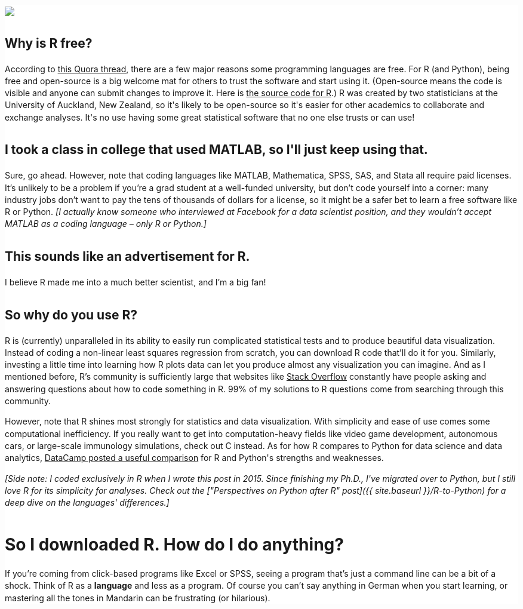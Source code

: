 <img align="center" src="{{site.baseurl}}/images/R-1-intro/r-studio1.png">

## Why is R free?
According to [this Quora thread](https://www.quora.com/Why-are-some-programming-languages-such-as-Python-free), there are a few major reasons some programming languages are free. For R (and Python), being free and open-source is a big welcome mat for others to trust the software and start using it. (Open-source means the code is visible and anyone can submit changes to improve it. Here is [the source code for R](https://github.com/wch/r-source).) R was created by two statisticians at the University of Auckland, New Zealand, so it's likely to be open-source so it's easier for other academics to collaborate and exchange analyses. It's no use having some great statistical software that no one else trusts or can use!

## I took a class in college that used MATLAB, so I'll just keep using that.
Sure, go ahead. However, note that coding languages like MATLAB, Mathematica, SPSS, SAS, and Stata all require paid licenses. It’s unlikely to be a problem if you’re a grad student at a well-funded university, but don’t code yourself into a corner: many industry jobs don’t want to pay the tens of thousands of dollars for a license, so it might be a safer bet to learn a free software like R or Python. *[I actually know someone who interviewed at Facebook for a data scientist position, and they wouldn’t accept MATLAB as a coding language – only R or Python.]*

## This sounds like an advertisement for R.
I believe R made me into a much better scientist, and I’m a big fan!

## So why do you use R?
R is (currently) unparalleled in its ability to easily run complicated statistical tests and to produce beautiful data visualization. Instead of coding a non-linear least squares regression from scratch, you can download R code that’ll do it for you. Similarly, investing a little time into learning how R plots data can let you produce almost any visualization you can imagine. And as I mentioned before, R’s community is sufficiently large that websites like [Stack Overflow](http://www.stackoverflow.com/) constantly have people asking and answering questions about how to code something in R. 99% of my solutions to R questions come from searching through this community.

However, note that R shines most strongly for statistics and data visualization. With simplicity and ease of use comes some computational inefficiency. If you really want to get into computation-heavy fields like video game development, autonomous cars, or large-scale immunology simulations, check out C instead. As for how R compares to Python for data science and data analytics, [DataCamp posted a useful comparison](https://qr.ae/pNsWM1) for R and Python's strengths and weaknesses.

*[Side note: I coded exclusively in R when I wrote this post in 2015. Since finishing my Ph.D., I've migrated over to Python, but I still love R for its simplicity for analyses. Check out the ["Perspectives on Python after R" post]({{ site.baseurl }}/R-to-Python) for a deep dive on the languages' differences.]*

# So I downloaded R. How do I do anything?
If you’re coming from click-based programs like Excel or SPSS, seeing a program that’s just a command line can be a bit of a shock. Think of R as a **language** and less as a program. Of course you can’t say anything in German when you start learning, or mastering all the tones in Mandarin can be frustrating (or hilarious).

